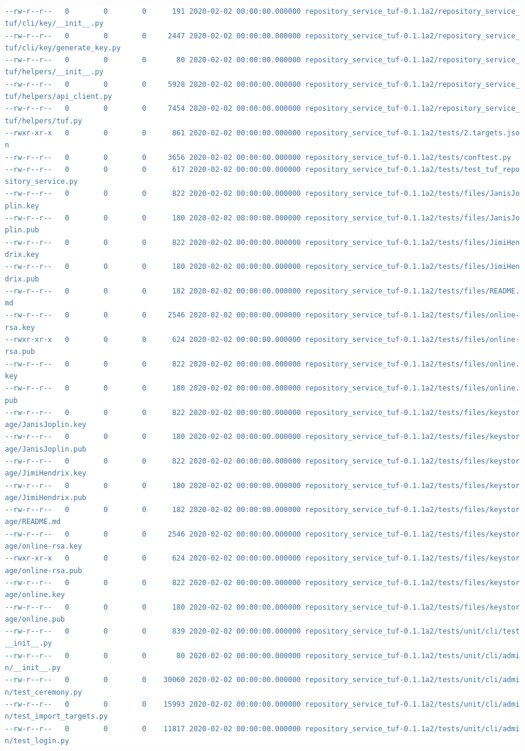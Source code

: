 ```diff
--rw-r--r--   0        0        0      191 2020-02-02 00:00:00.000000 repository_service_tuf-0.1.1a2/repository_service_tuf/cli/key/__init__.py
--rw-r--r--   0        0        0     2447 2020-02-02 00:00:00.000000 repository_service_tuf-0.1.1a2/repository_service_tuf/cli/key/generate_key.py
--rw-r--r--   0        0        0       80 2020-02-02 00:00:00.000000 repository_service_tuf-0.1.1a2/repository_service_tuf/helpers/__init__.py
--rw-r--r--   0        0        0     5928 2020-02-02 00:00:00.000000 repository_service_tuf-0.1.1a2/repository_service_tuf/helpers/api_client.py
--rw-r--r--   0        0        0     7454 2020-02-02 00:00:00.000000 repository_service_tuf-0.1.1a2/repository_service_tuf/helpers/tuf.py
--rwxr-xr-x   0        0        0      861 2020-02-02 00:00:00.000000 repository_service_tuf-0.1.1a2/tests/2.targets.json
--rw-r--r--   0        0        0     3656 2020-02-02 00:00:00.000000 repository_service_tuf-0.1.1a2/tests/conftest.py
--rw-r--r--   0        0        0      617 2020-02-02 00:00:00.000000 repository_service_tuf-0.1.1a2/tests/test_tuf_repository_service.py
--rw-r--r--   0        0        0      822 2020-02-02 00:00:00.000000 repository_service_tuf-0.1.1a2/tests/files/JanisJoplin.key
--rw-r--r--   0        0        0      180 2020-02-02 00:00:00.000000 repository_service_tuf-0.1.1a2/tests/files/JanisJoplin.pub
--rw-r--r--   0        0        0      822 2020-02-02 00:00:00.000000 repository_service_tuf-0.1.1a2/tests/files/JimiHendrix.key
--rw-r--r--   0        0        0      180 2020-02-02 00:00:00.000000 repository_service_tuf-0.1.1a2/tests/files/JimiHendrix.pub
--rw-r--r--   0        0        0      182 2020-02-02 00:00:00.000000 repository_service_tuf-0.1.1a2/tests/files/README.md
--rw-r--r--   0        0        0     2546 2020-02-02 00:00:00.000000 repository_service_tuf-0.1.1a2/tests/files/online-rsa.key
--rwxr-xr-x   0        0        0      624 2020-02-02 00:00:00.000000 repository_service_tuf-0.1.1a2/tests/files/online-rsa.pub
--rw-r--r--   0        0        0      822 2020-02-02 00:00:00.000000 repository_service_tuf-0.1.1a2/tests/files/online.key
--rw-r--r--   0        0        0      180 2020-02-02 00:00:00.000000 repository_service_tuf-0.1.1a2/tests/files/online.pub
--rw-r--r--   0        0        0      822 2020-02-02 00:00:00.000000 repository_service_tuf-0.1.1a2/tests/files/keystorage/JanisJoplin.key
--rw-r--r--   0        0        0      180 2020-02-02 00:00:00.000000 repository_service_tuf-0.1.1a2/tests/files/keystorage/JanisJoplin.pub
--rw-r--r--   0        0        0      822 2020-02-02 00:00:00.000000 repository_service_tuf-0.1.1a2/tests/files/keystorage/JimiHendrix.key
--rw-r--r--   0        0        0      180 2020-02-02 00:00:00.000000 repository_service_tuf-0.1.1a2/tests/files/keystorage/JimiHendrix.pub
--rw-r--r--   0        0        0      182 2020-02-02 00:00:00.000000 repository_service_tuf-0.1.1a2/tests/files/keystorage/README.md
--rw-r--r--   0        0        0     2546 2020-02-02 00:00:00.000000 repository_service_tuf-0.1.1a2/tests/files/keystorage/online-rsa.key
--rwxr-xr-x   0        0        0      624 2020-02-02 00:00:00.000000 repository_service_tuf-0.1.1a2/tests/files/keystorage/online-rsa.pub
--rw-r--r--   0        0        0      822 2020-02-02 00:00:00.000000 repository_service_tuf-0.1.1a2/tests/files/keystorage/online.key
--rw-r--r--   0        0        0      180 2020-02-02 00:00:00.000000 repository_service_tuf-0.1.1a2/tests/files/keystorage/online.pub
--rw-r--r--   0        0        0      839 2020-02-02 00:00:00.000000 repository_service_tuf-0.1.1a2/tests/unit/cli/test__init__.py
--rw-r--r--   0        0        0       80 2020-02-02 00:00:00.000000 repository_service_tuf-0.1.1a2/tests/unit/cli/admin/__init__.py
--rw-r--r--   0        0        0    30060 2020-02-02 00:00:00.000000 repository_service_tuf-0.1.1a2/tests/unit/cli/admin/test_ceremony.py
--rw-r--r--   0        0        0    15993 2020-02-02 00:00:00.000000 repository_service_tuf-0.1.1a2/tests/unit/cli/admin/test_import_targets.py
--rw-r--r--   0        0        0    11817 2020-02-02 00:00:00.000000 repository_service_tuf-0.1.1a2/tests/unit/cli/admin/test_login.py
```
